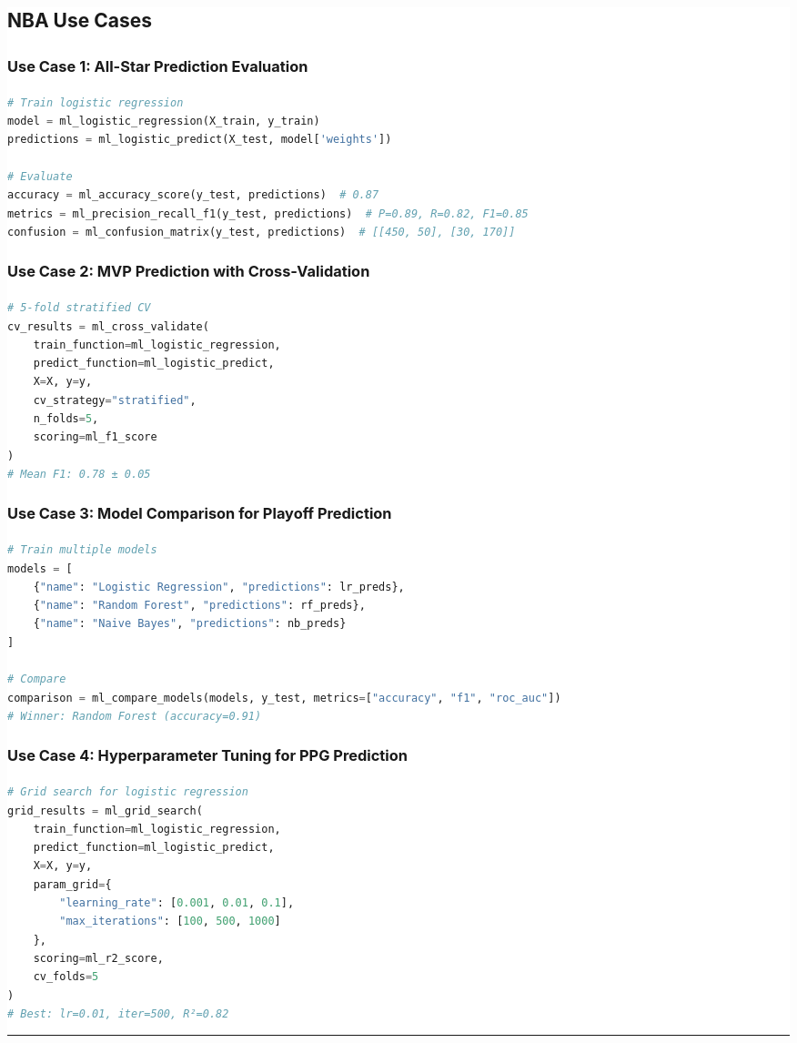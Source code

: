 
## NBA Use Cases

### Use Case 1: All-Star Prediction Evaluation
```python
# Train logistic regression
model = ml_logistic_regression(X_train, y_train)
predictions = ml_logistic_predict(X_test, model['weights'])

# Evaluate
accuracy = ml_accuracy_score(y_test, predictions)  # 0.87
metrics = ml_precision_recall_f1(y_test, predictions)  # P=0.89, R=0.82, F1=0.85
confusion = ml_confusion_matrix(y_test, predictions)  # [[450, 50], [30, 170]]
```

### Use Case 2: MVP Prediction with Cross-Validation
```python
# 5-fold stratified CV
cv_results = ml_cross_validate(
    train_function=ml_logistic_regression,
    predict_function=ml_logistic_predict,
    X=X, y=y,
    cv_strategy="stratified",
    n_folds=5,
    scoring=ml_f1_score
)
# Mean F1: 0.78 ± 0.05
```

### Use Case 3: Model Comparison for Playoff Prediction
```python
# Train multiple models
models = [
    {"name": "Logistic Regression", "predictions": lr_preds},
    {"name": "Random Forest", "predictions": rf_preds},
    {"name": "Naive Bayes", "predictions": nb_preds}
]

# Compare
comparison = ml_compare_models(models, y_test, metrics=["accuracy", "f1", "roc_auc"])
# Winner: Random Forest (accuracy=0.91)
```

### Use Case 4: Hyperparameter Tuning for PPG Prediction
```python
# Grid search for logistic regression
grid_results = ml_grid_search(
    train_function=ml_logistic_regression,
    predict_function=ml_logistic_predict,
    X=X, y=y,
    param_grid={
        "learning_rate": [0.001, 0.01, 0.1],
        "max_iterations": [100, 500, 1000]
    },
    scoring=ml_r2_score,
    cv_folds=5
)
# Best: lr=0.01, iter=500, R²=0.82
```

---